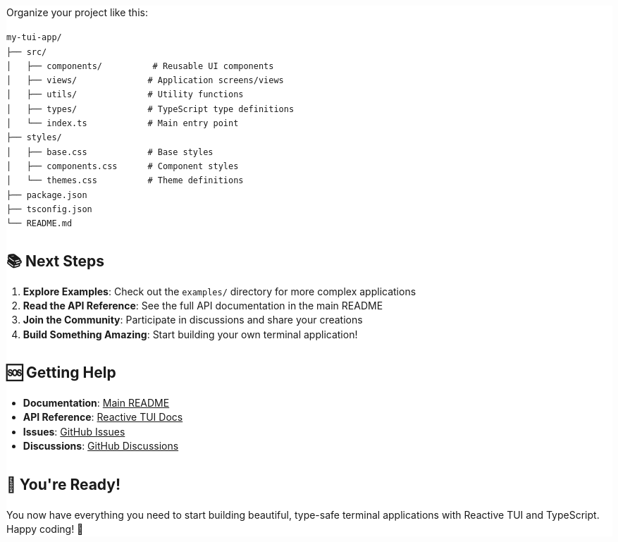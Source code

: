 Organize your project like this:

```
my-tui-app/
├── src/
│   ├── components/          # Reusable UI components
│   ├── views/              # Application screens/views
│   ├── utils/              # Utility functions
│   ├── types/              # TypeScript type definitions
│   └── index.ts            # Main entry point
├── styles/
│   ├── base.css            # Base styles
│   ├── components.css      # Component styles
│   └── themes.css          # Theme definitions
├── package.json
├── tsconfig.json
└── README.md
```

## 📚 Next Steps

1. **Explore Examples**: Check out the `examples/` directory for more complex applications
2. **Read the API Reference**: See the full API documentation in the main README
3. **Join the Community**: Participate in discussions and share your creations
4. **Build Something Amazing**: Start building your own terminal application!

## 🆘 Getting Help

- **Documentation**: [Main README](./README.md)
- **API Reference**: [Reactive TUI Docs](https://github.com/entrepeneur4lyf/reactive-tui#api-reference)
- **Issues**: [GitHub Issues](https://github.com/entrepeneur4lyf/reactive-tui/issues)
- **Discussions**: [GitHub Discussions](https://github.com/entrepeneur4lyf/reactive-tui/discussions)

## 🎉 You're Ready!

You now have everything you need to start building beautiful, type-safe terminal applications with Reactive TUI and TypeScript. Happy coding! 🚀

